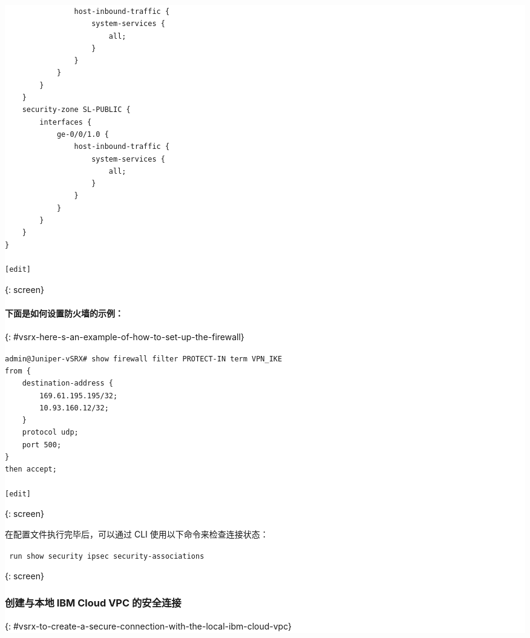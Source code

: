 ```
                host-inbound-traffic {
                    system-services {
                        all;
                    }
                }
            }
        }
    }
    security-zone SL-PUBLIC {
        interfaces {
            ge-0/0/1.0 {
                host-inbound-traffic {
                    system-services {
                        all;
                    }
                }
            }
        }
    }
}

[edit]

```
{: screen}

#### 下面是如何设置防火墙的示例：
{: #vsrx-here-s-an-example-of-how-to-set-up-the-firewall}

```
admin@Juniper-vSRX# show firewall filter PROTECT-IN term VPN_IKE
from {
    destination-address {
        169.61.195.195/32;
        10.93.160.12/32;
    }
    protocol udp;
    port 500;
}
then accept;

[edit]
```
{: screen}

在配置文件执行完毕后，可以通过 CLI 使用以下命令来检查连接状态：

```
 run show security ipsec security-associations
```
{: screen}

### 创建与本地 IBM Cloud VPC 的安全连接
{: #vsrx-to-create-a-secure-connection-with-the-local-ibm-cloud-vpc}
